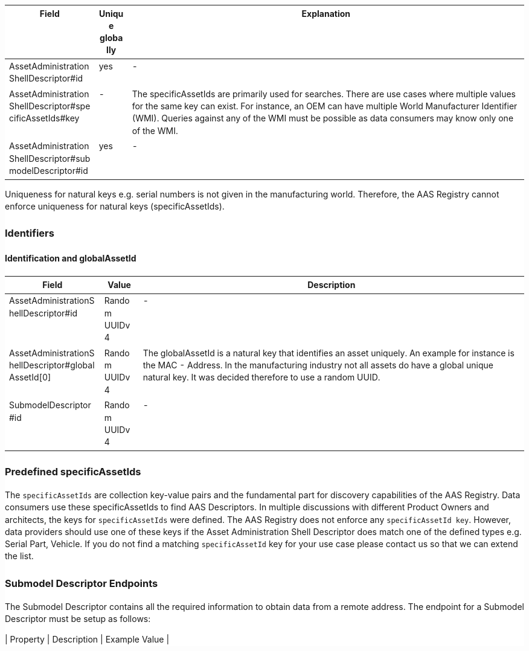 | Field                                                    | Unique globally | Explanation                                                                                                                                                                                                                                                                                             |
|----------------------------------------------------------|-----------------|---------------------------------------------------------------------------------------------------------------------------------------------------------------------------------------------------------------------------------------------------------------------------------------------------------|
| AssetAdministrationShellDescriptor#id                    | yes             | -                                                                                                                                                                                                                                                                                                       |
| AssetAdministrationShellDescriptor#specificAssetIds#key	 | -               | The specificAssetIds are primarily used for searches. There are use cases where multiple values for the same key can exist. For instance, an OEM can have multiple World Manufacturer Identifier (WMI). Queries against any of the WMI must be possible as data consumers may know only one of the WMI. |
| AssetAdministrationShellDescriptor#submodelDescriptor#id | yes             | -                                                                                                                                                                                                                                                                                                       |

Uniqueness for natural keys e.g. serial numbers is not given in the manufacturing world.
Therefore, the AAS Registry cannot enforce uniqueness for natural keys (specificAssetIds).

### Identifiers

#### Identification and globalAssetId

| Field                                               | Value         | Description                                                                                                                                                                                                                                          |
|-----------------------------------------------------|---------------|------------------------------------------------------------------------------------------------------------------------------------------------------------------------------------------------------------------------------------------------------|
| AssetAdministrationShellDescriptor#id               | Random UUIDv4 | -                                                                                                                                                                                                                                                    |
| AssetAdministrationShellDescriptor#globalAssetId[0] | Random UUIDv4 | The globalAssetId is a natural key that identifies an asset uniquely. An example for instance is the MAC - Address. In the manufacturing industry not all assets do have a global unique natural key. It was decided therefore to use a random UUID. |
| SubmodelDescriptor#id                               | Random UUIDv4 | -                                                                                                                                                                                                                                                    |


### Predefined specificAssetIds
The `specificAssetIds` are collection key-value pairs and the fundamental part for discovery capabilities of the AAS Registry. Data consumers use these specificAssetIds to find AAS Descriptors.
In multiple discussions with different Product Owners and architects, the keys for `specificAssetIds` were defined.
The AAS Registry does not enforce any `specificAssetId key`. However, data providers should use one of these keys if the Asset Administration Shell Descriptor does match one of the defined types e.g. Serial Part, Vehicle.
If you do not find a matching `specificAssetId` key for your use case please contact us so that we can extend the list.

### Submodel Descriptor Endpoints
The Submodel Descriptor contains all the required information to obtain data from a remote address.
The endpoint for a Submodel Descriptor must be setup as follows:

| Property                                                                                                                                                                                                               | Description                                                                                                                                                                                                                                                                        | Example Value                                                                                                                                                                                                 | 